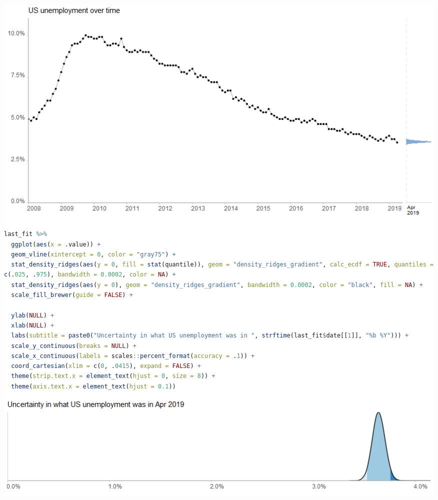 ![](us-unemployment_files/figure-gfm/unnamed-chunk-23-1.png)

``` r
last_fit %>% 
  ggplot(aes(x = .value)) +
  geom_vline(xintercept = 0, color = "gray75") +
  stat_density_ridges(aes(y = 0, fill = stat(quantile)), geom = "density_ridges_gradient", calc_ecdf = TRUE, quantiles = c(.025, .975), bandwidth = 0.0002, color = NA) +
  stat_density_ridges(aes(y = 0), geom = "density_ridges_gradient", bandwidth = 0.0002, color = "black", fill = NA) +
  scale_fill_brewer(guide = FALSE) +
  
  ylab(NULL) +
  xlab(NULL) +
  labs(subtitle = paste0("Uncertainty in what US unemployment was in ", strftime(last_fit$date[[1]], "%b %Y"))) +
  scale_y_continuous(breaks = NULL) +
  scale_x_continuous(labels = scales::percent_format(accuracy = .1)) +
  coord_cartesian(xlim = c(0, .0415), expand = FALSE) +
  theme(strip.text.x = element_text(hjust = 0, size = 8)) +
  theme(axis.text.x = element_text(hjust = 0.1))
```

![](us-unemployment_files/figure-gfm/unnamed-chunk-25-1.png)
